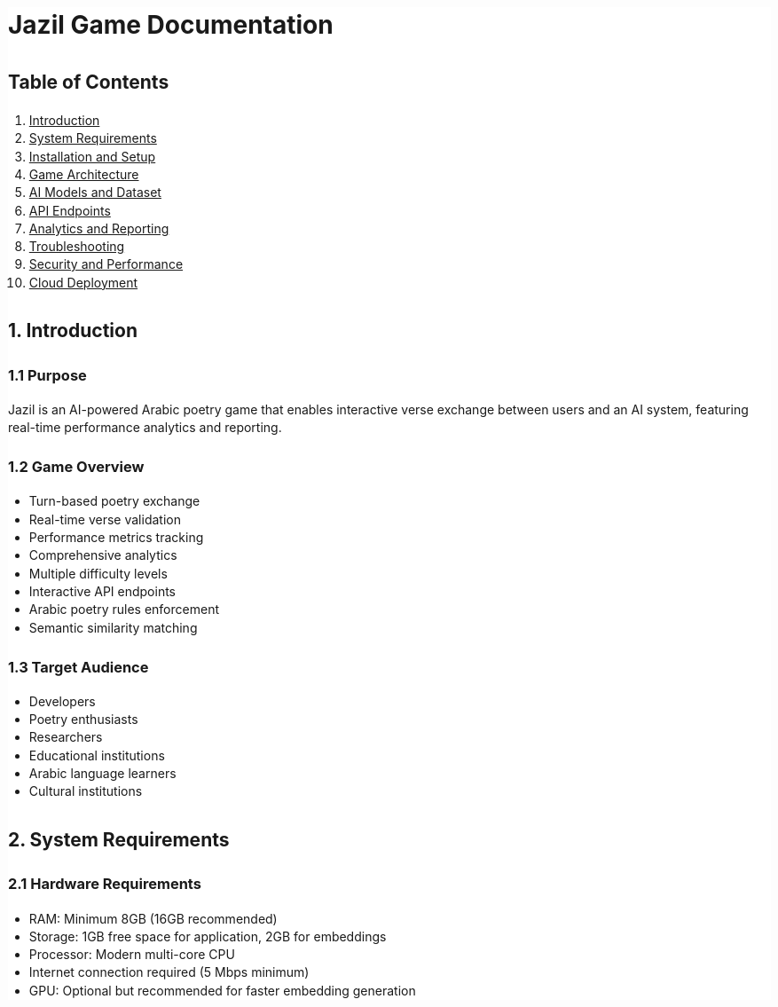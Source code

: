 # Jazil Game Documentation

## Table of Contents

1. [Introduction](#1-introduction)
2. [System Requirements](#2-system-requirements)
3. [Installation and Setup](#3-installation-and-setup)
4. [Game Architecture](#4-game-architecture)
5. [AI Models and Dataset](#5-ai-models-and-dataset)
6. [API Endpoints](#6-api-endpoints)
7. [Analytics and Reporting](#7-analytics-and-reporting)
8. [Troubleshooting](#8-troubleshooting)
9. [Security and Performance](#9-security-and-performance)
10. [Cloud Deployment](#10-cloud-deployment)

## 1. Introduction

### 1.1 Purpose
Jazil is an AI-powered Arabic poetry game that enables interactive verse exchange between users and an AI system, featuring real-time performance analytics and reporting.

### 1.2 Game Overview
- Turn-based poetry exchange
- Real-time verse validation
- Performance metrics tracking
- Comprehensive analytics
- Multiple difficulty levels
- Interactive API endpoints
- Arabic poetry rules enforcement
- Semantic similarity matching

### 1.3 Target Audience
- Developers
- Poetry enthusiasts
- Researchers
- Educational institutions
- Arabic language learners
- Cultural institutions

## 2. System Requirements

### 2.1 Hardware Requirements
- RAM: Minimum 8GB (16GB recommended)
- Storage: 1GB free space for application, 2GB for embeddings
- Processor: Modern multi-core CPU
- Internet connection required (5 Mbps minimum)
- GPU: Optional but recommended for faster embedding generation
